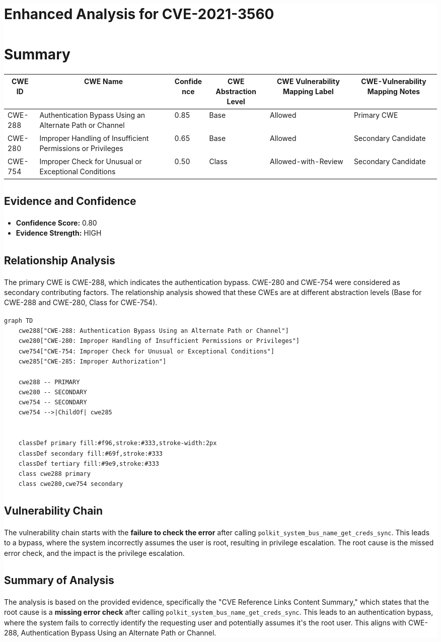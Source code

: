 # Enhanced Analysis for CVE-2021-3560

# Summary
| CWE ID   | CWE Name                                                | Confidence | CWE Abstraction Level | CWE Vulnerability Mapping Label | CWE-Vulnerability Mapping Notes |
| -------- | ------------------------------------------------------- | ---------- | --------------------- | ------------------------------- | ------------------------------- |
| CWE-288  | Authentication Bypass Using an Alternate Path or Channel | 0.85       | Base                  | Allowed                       | Primary CWE                     |
| CWE-280  | Improper Handling of Insufficient Permissions or Privileges       | 0.65       | Base                  | Allowed                       | Secondary Candidate                     |
| CWE-754 | Improper Check for Unusual or Exceptional Conditions | 0.50       | Class | Allowed-with-Review | Secondary Candidate                     |

## Evidence and Confidence

*   **Confidence Score:** 0.80
*   **Evidence Strength:** HIGH

## Relationship Analysis
The primary CWE is CWE-288, which indicates the authentication bypass. CWE-280 and CWE-754 were considered as secondary contributing factors. The relationship analysis showed that these CWEs are at different abstraction levels (Base for CWE-288 and CWE-280, Class for CWE-754).

```mermaid
graph TD
    cwe288["CWE-288: Authentication Bypass Using an Alternate Path or Channel"]
    cwe280["CWE-280: Improper Handling of Insufficient Permissions or Privileges"]
    cwe754["CWE-754: Improper Check for Unusual or Exceptional Conditions"]
    cwe285["CWE-285: Improper Authorization"]

    cwe288 -- PRIMARY
    cwe280 -- SECONDARY
    cwe754 -- SECONDARY
    cwe754 -->|ChildOf| cwe285
    

    classDef primary fill:#f96,stroke:#333,stroke-width:2px
    classDef secondary fill:#69f,stroke:#333
    classDef tertiary fill:#9e9,stroke:#333
    class cwe288 primary
    class cwe280,cwe754 secondary
```

## Vulnerability Chain
The vulnerability chain starts with the **failure to check the error** after calling `polkit_system_bus_name_get_creds_sync`. This leads to a bypass, where the system incorrectly assumes the user is root, resulting in privilege escalation. The root cause is the missed error check, and the impact is the privilege escalation.

## Summary of Analysis
The analysis is based on the provided evidence, specifically the "CVE Reference Links Content Summary," which states that the root cause is a **missing error check** after calling `polkit_system_bus_name_get_creds_sync`. This leads to an authentication bypass, where the system fails to correctly identify the requesting user and potentially assumes it's the root user. This aligns with CWE-288, Authentication Bypass Using an Alternate Path or Channel.
